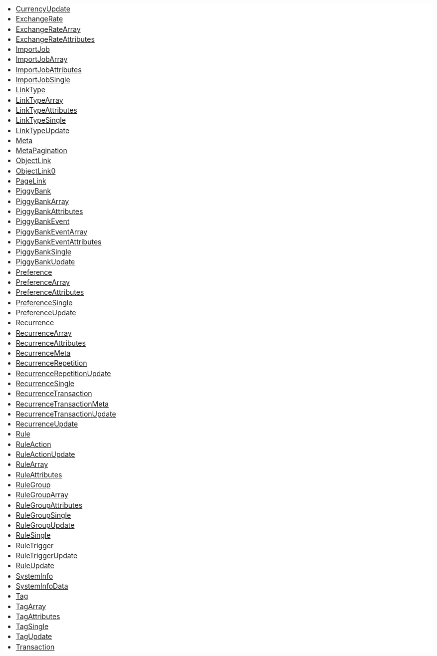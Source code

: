  - [CurrencyUpdate](docs/CurrencyUpdate.md)
 - [ExchangeRate](docs/ExchangeRate.md)
 - [ExchangeRateArray](docs/ExchangeRateArray.md)
 - [ExchangeRateAttributes](docs/ExchangeRateAttributes.md)
 - [ImportJob](docs/ImportJob.md)
 - [ImportJobArray](docs/ImportJobArray.md)
 - [ImportJobAttributes](docs/ImportJobAttributes.md)
 - [ImportJobSingle](docs/ImportJobSingle.md)
 - [LinkType](docs/LinkType.md)
 - [LinkTypeArray](docs/LinkTypeArray.md)
 - [LinkTypeAttributes](docs/LinkTypeAttributes.md)
 - [LinkTypeSingle](docs/LinkTypeSingle.md)
 - [LinkTypeUpdate](docs/LinkTypeUpdate.md)
 - [Meta](docs/Meta.md)
 - [MetaPagination](docs/MetaPagination.md)
 - [ObjectLink](docs/ObjectLink.md)
 - [ObjectLink0](docs/ObjectLink0.md)
 - [PageLink](docs/PageLink.md)
 - [PiggyBank](docs/PiggyBank.md)
 - [PiggyBankArray](docs/PiggyBankArray.md)
 - [PiggyBankAttributes](docs/PiggyBankAttributes.md)
 - [PiggyBankEvent](docs/PiggyBankEvent.md)
 - [PiggyBankEventArray](docs/PiggyBankEventArray.md)
 - [PiggyBankEventAttributes](docs/PiggyBankEventAttributes.md)
 - [PiggyBankSingle](docs/PiggyBankSingle.md)
 - [PiggyBankUpdate](docs/PiggyBankUpdate.md)
 - [Preference](docs/Preference.md)
 - [PreferenceArray](docs/PreferenceArray.md)
 - [PreferenceAttributes](docs/PreferenceAttributes.md)
 - [PreferenceSingle](docs/PreferenceSingle.md)
 - [PreferenceUpdate](docs/PreferenceUpdate.md)
 - [Recurrence](docs/Recurrence.md)
 - [RecurrenceArray](docs/RecurrenceArray.md)
 - [RecurrenceAttributes](docs/RecurrenceAttributes.md)
 - [RecurrenceMeta](docs/RecurrenceMeta.md)
 - [RecurrenceRepetition](docs/RecurrenceRepetition.md)
 - [RecurrenceRepetitionUpdate](docs/RecurrenceRepetitionUpdate.md)
 - [RecurrenceSingle](docs/RecurrenceSingle.md)
 - [RecurrenceTransaction](docs/RecurrenceTransaction.md)
 - [RecurrenceTransactionMeta](docs/RecurrenceTransactionMeta.md)
 - [RecurrenceTransactionUpdate](docs/RecurrenceTransactionUpdate.md)
 - [RecurrenceUpdate](docs/RecurrenceUpdate.md)
 - [Rule](docs/Rule.md)
 - [RuleAction](docs/RuleAction.md)
 - [RuleActionUpdate](docs/RuleActionUpdate.md)
 - [RuleArray](docs/RuleArray.md)
 - [RuleAttributes](docs/RuleAttributes.md)
 - [RuleGroup](docs/RuleGroup.md)
 - [RuleGroupArray](docs/RuleGroupArray.md)
 - [RuleGroupAttributes](docs/RuleGroupAttributes.md)
 - [RuleGroupSingle](docs/RuleGroupSingle.md)
 - [RuleGroupUpdate](docs/RuleGroupUpdate.md)
 - [RuleSingle](docs/RuleSingle.md)
 - [RuleTrigger](docs/RuleTrigger.md)
 - [RuleTriggerUpdate](docs/RuleTriggerUpdate.md)
 - [RuleUpdate](docs/RuleUpdate.md)
 - [SystemInfo](docs/SystemInfo.md)
 - [SystemInfoData](docs/SystemInfoData.md)
 - [Tag](docs/Tag.md)
 - [TagArray](docs/TagArray.md)
 - [TagAttributes](docs/TagAttributes.md)
 - [TagSingle](docs/TagSingle.md)
 - [TagUpdate](docs/TagUpdate.md)
 - [Transaction](docs/Transaction.md)